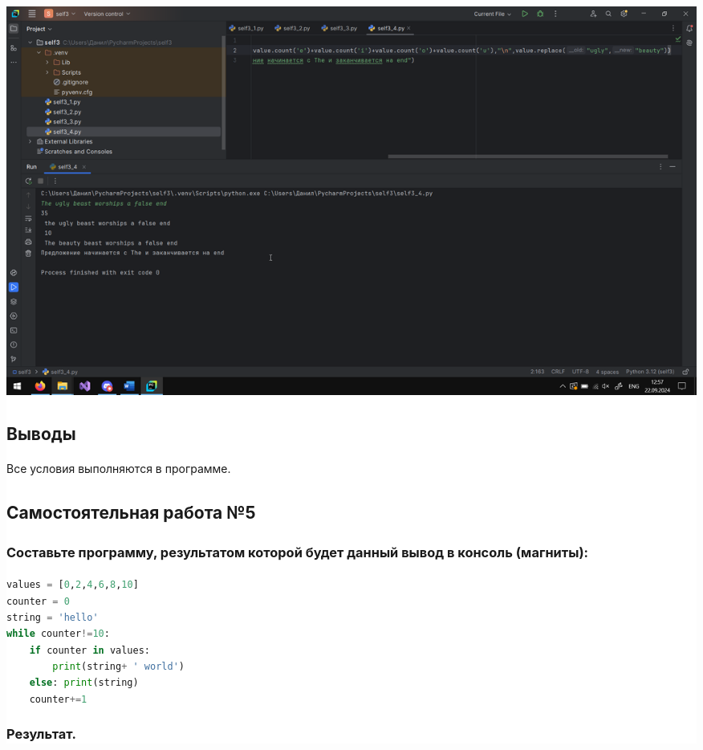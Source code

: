 ![Меню](https://github.com/MorozovDanil/software-engineering/blob/Тема_3/pic/Self3_4.png)

## Выводы

Все условия выполняются в программе.

## Самостоятельная работа №5
### Составьте программу, результатом которой будет данный вывод в консоль (магниты):
```python
values = [0,2,4,6,8,10]
counter = 0
string = 'hello'
while counter!=10:
    if counter in values:
        print(string+ ' world')
    else: print(string)
    counter+=1
```
### Результат.